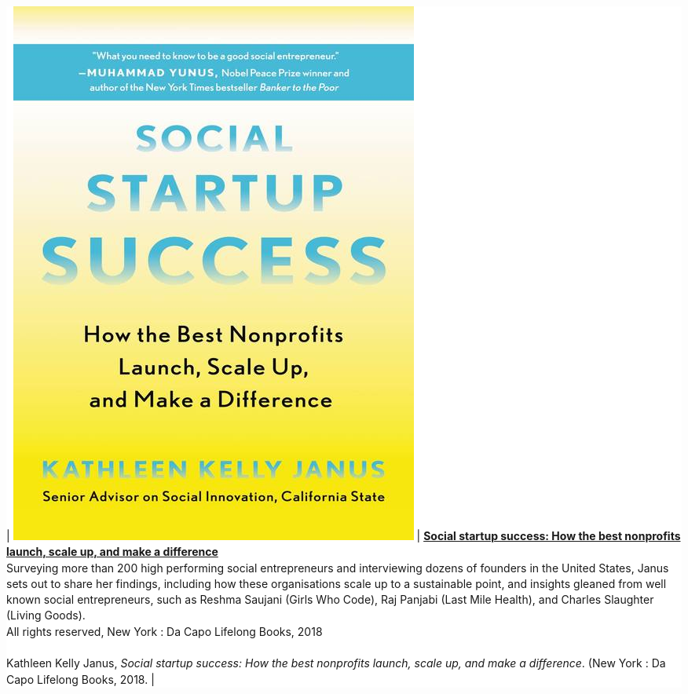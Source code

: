 | ![Social startup success: How the best nonprofits launch, scale up, and make a difference](/images/launch-book-covers/Social%20startup%20success.jpg) | [**Social startup success: How the best nonprofits launch, scale up, and make a difference**](https://nlb.overdrive.com/media/3336987)<br> Surveying more than 200 high performing social entrepreneurs and interviewing dozens of founders in the United States, Janus sets out to share her findings, including how these organisations scale up to a sustainable point, and insights gleaned from well known social entrepreneurs, such as Reshma Saujani (Girls Who Code), Raj Panjabi (Last Mile Health), and Charles Slaughter (Living Goods).<br> All rights reserved, New York : Da Capo Lifelong Books, 2018<br><br>Kathleen Kelly Janus, *Social startup success: How the best nonprofits launch, scale up, and make a difference*. (New York : Da Capo Lifelong Books, 2018. |